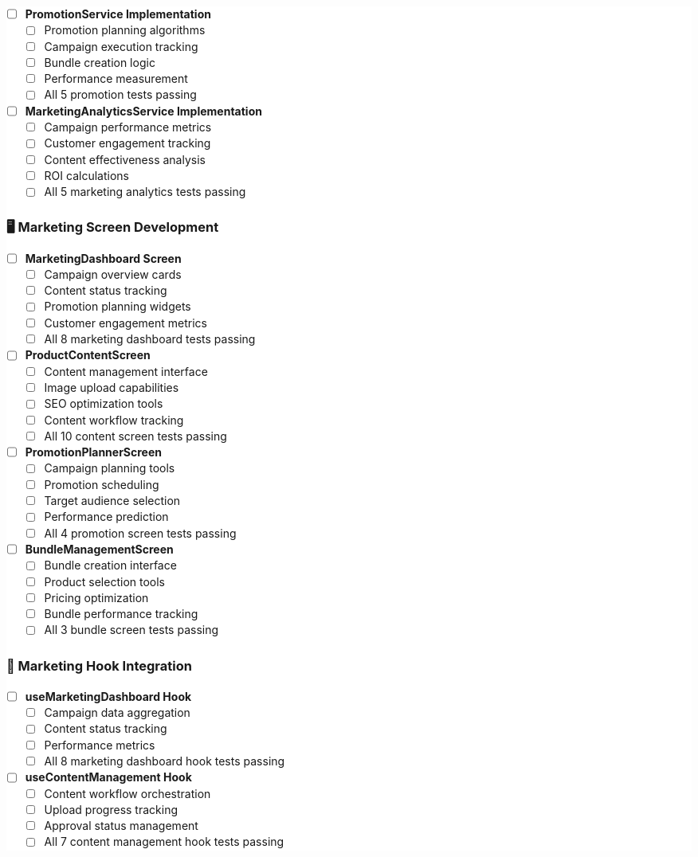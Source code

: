 - [ ] **PromotionService Implementation**
  - [ ] Promotion planning algorithms
  - [ ] Campaign execution tracking
  - [ ] Bundle creation logic
  - [ ] Performance measurement
  - [ ] All 5 promotion tests passing

- [ ] **MarketingAnalyticsService Implementation**
  - [ ] Campaign performance metrics
  - [ ] Customer engagement tracking
  - [ ] Content effectiveness analysis
  - [ ] ROI calculations
  - [ ] All 5 marketing analytics tests passing

### **🖥️ Marketing Screen Development**
- [ ] **MarketingDashboard Screen**
  - [ ] Campaign overview cards
  - [ ] Content status tracking
  - [ ] Promotion planning widgets
  - [ ] Customer engagement metrics
  - [ ] All 8 marketing dashboard tests passing

- [ ] **ProductContentScreen**
  - [ ] Content management interface
  - [ ] Image upload capabilities
  - [ ] SEO optimization tools
  - [ ] Content workflow tracking
  - [ ] All 10 content screen tests passing

- [ ] **PromotionPlannerScreen**
  - [ ] Campaign planning tools
  - [ ] Promotion scheduling
  - [ ] Target audience selection
  - [ ] Performance prediction
  - [ ] All 4 promotion screen tests passing

- [ ] **BundleManagementScreen**
  - [ ] Bundle creation interface
  - [ ] Product selection tools
  - [ ] Pricing optimization
  - [ ] Bundle performance tracking
  - [ ] All 3 bundle screen tests passing

### **🎣 Marketing Hook Integration**
- [ ] **useMarketingDashboard Hook**
  - [ ] Campaign data aggregation
  - [ ] Content status tracking
  - [ ] Performance metrics
  - [ ] All 8 marketing dashboard hook tests passing

- [ ] **useContentManagement Hook**
  - [ ] Content workflow orchestration
  - [ ] Upload progress tracking
  - [ ] Approval status management
  - [ ] All 7 content management hook tests passing
